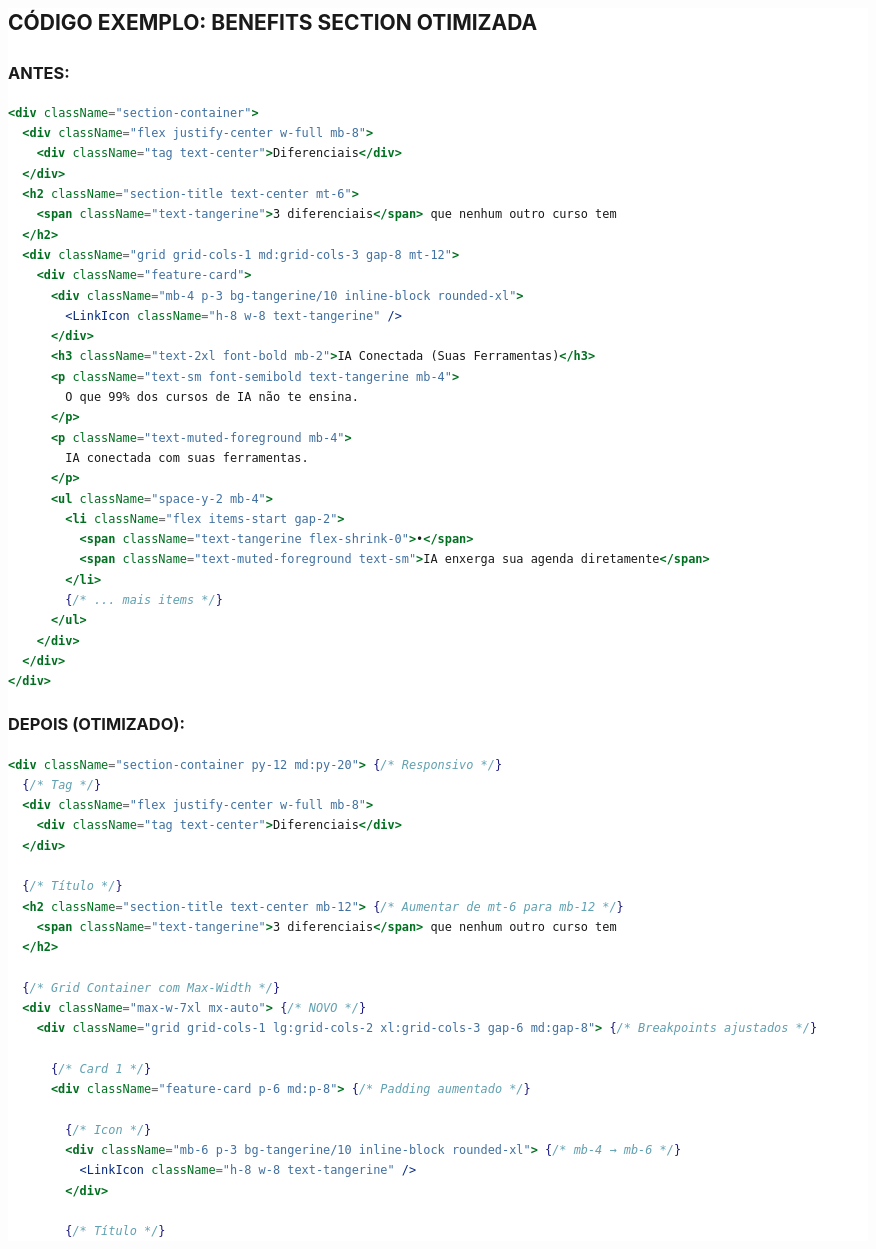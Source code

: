 
## CÓDIGO EXEMPLO: BENEFITS SECTION OTIMIZADA

### ANTES:
```jsx
<div className="section-container">
  <div className="flex justify-center w-full mb-8">
    <div className="tag text-center">Diferenciais</div>
  </div>
  <h2 className="section-title text-center mt-6">
    <span className="text-tangerine">3 diferenciais</span> que nenhum outro curso tem
  </h2>
  <div className="grid grid-cols-1 md:grid-cols-3 gap-8 mt-12">
    <div className="feature-card">
      <div className="mb-4 p-3 bg-tangerine/10 inline-block rounded-xl">
        <LinkIcon className="h-8 w-8 text-tangerine" />
      </div>
      <h3 className="text-2xl font-bold mb-2">IA Conectada (Suas Ferramentas)</h3>
      <p className="text-sm font-semibold text-tangerine mb-4">
        O que 99% dos cursos de IA não te ensina.
      </p>
      <p className="text-muted-foreground mb-4">
        IA conectada com suas ferramentas.
      </p>
      <ul className="space-y-2 mb-4">
        <li className="flex items-start gap-2">
          <span className="text-tangerine flex-shrink-0">•</span>
          <span className="text-muted-foreground text-sm">IA enxerga sua agenda diretamente</span>
        </li>
        {/* ... mais items */}
      </ul>
    </div>
  </div>
</div>
```

### DEPOIS (OTIMIZADO):
```jsx
<div className="section-container py-12 md:py-20"> {/* Responsivo */}
  {/* Tag */}
  <div className="flex justify-center w-full mb-8">
    <div className="tag text-center">Diferenciais</div>
  </div>

  {/* Título */}
  <h2 className="section-title text-center mb-12"> {/* Aumentar de mt-6 para mb-12 */}
    <span className="text-tangerine">3 diferenciais</span> que nenhum outro curso tem
  </h2>

  {/* Grid Container com Max-Width */}
  <div className="max-w-7xl mx-auto"> {/* NOVO */}
    <div className="grid grid-cols-1 lg:grid-cols-2 xl:grid-cols-3 gap-6 md:gap-8"> {/* Breakpoints ajustados */}

      {/* Card 1 */}
      <div className="feature-card p-6 md:p-8"> {/* Padding aumentado */}

        {/* Icon */}
        <div className="mb-6 p-3 bg-tangerine/10 inline-block rounded-xl"> {/* mb-4 → mb-6 */}
          <LinkIcon className="h-8 w-8 text-tangerine" />
        </div>

        {/* Título */}
```